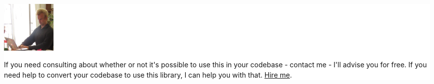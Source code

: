 <img src="./resources/developer.png" width="100" />

If you need consulting about whether or not it's possible to use this in your codebase - contact me - I'll advise you for free. If you need help to convert your codebase to use this library, I can help you with that. [Hire me](https://karsens.com/hire-me/).
